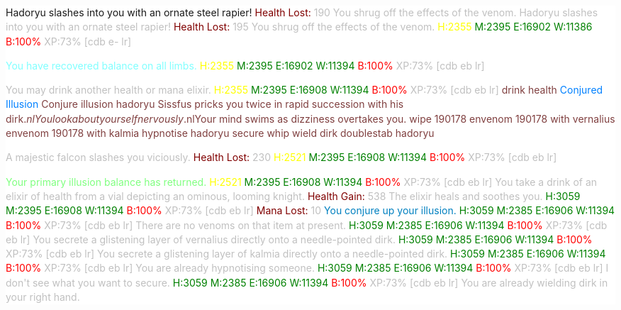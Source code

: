 Hadoryu slashes into you with an ornate steel rapier!
</font><font color="#800000">Health Lost: </font><font color="#C0C0C0">190
You shrug off the effects of the venom.
Hadoryu slashes into you with an ornate steel rapier!
</font><font color="#800000">Health Lost: </font><font color="#C0C0C0">195
You shrug off the effects of the venom.
</font><font color="#FFFF00">H:2355 </font><font color="#008000">M:2395 E:16902 W:11386 </font><font color="#FF0000">B:100% </font><font color="#C0C0C0">XP:73% [cdb e- lr]

</font><font color="#80FFFF">You have recovered balance on all limbs.
</font><font color="#FFFF00">H:2355 </font><font color="#008000">M:2395 E:16902 W:11394 </font><font color="#FF0000">B:100% </font><font color="#C0C0C0">XP:73% [cdb eb lr]

You may drink another health or mana elixir.
</font><font color="#FFFF00">H:2355 </font><font color="#008000">M:2395 E:16908 W:11394 </font><font color="#FF0000">B:100% </font><font color="#C0C0C0">XP:73% [cdb eb lr]
</font><font color="#804040">drink health
</font><font color="#0080FF">Conjured Illusion
</font><font color="#804040">Conjure illusion hadoryu Sissfus pricks you twice in rapid succession with his
 dirk.$nlYou look about yourself nervously.$nlYour mind swims as dizziness
 overtakes you.
wipe 190178
envenom 190178 with vernalius
envenom 190178 with kalmia
hypnotise hadoryu
secure whip
wield dirk
doublestab hadoryu

</font><font color="#C0C0C0">A majestic falcon slashes you viciously.
</font><font color="#800000">Health Lost: </font><font color="#C0C0C0">230
</font><font color="#FFFF00">H:2521 </font><font color="#008000">M:2395 E:16908 W:11394 </font><font color="#FF0000">B:100% </font><font color="#C0C0C0">XP:73% [cdb eb lr]

</font><font color="#80FF80">Your primary illusion balance has returned.
</font><font color="#FFFF00">H:2521 </font><font color="#008000">M:2395 E:16908 W:11394 </font><font color="#FF0000">B:100% </font><font color="#C0C0C0">XP:73% [cdb eb lr]
You take a drink of an elixir of health from a vial depicting an ominous,
 looming knight.
</font><font color="#800000">Health Gain: </font><font color="#C0C0C0">538
The elixir heals and soothes you.
</font><font color="#008000">H:3059 M:2395 E:16908 W:11394 </font><font color="#FF0000">B:100% </font><font color="#C0C0C0">XP:73% [cdb eb lr]
</font><font color="#800000">Mana Lost: </font><font color="#C0C0C0">10
</font><font color="#0080C0">You conjure up your illusion.
</font><font color="#008000">H:3059 M:2385 E:16906 W:11394 </font><font color="#FF0000">B:100% </font><font color="#C0C0C0">XP:73% [cdb eb lr]
There are no venoms on that item at present.
</font><font color="#008000">H:3059 M:2385 E:16906 W:11394 </font><font color="#FF0000">B:100% </font><font color="#C0C0C0">XP:73% [cdb eb lr]
You secrete a glistening layer of vernalius directly onto a needle-pointed dirk.
</font><font color="#008000">H:3059 M:2385 E:16906 W:11394 </font><font color="#FF0000">B:100% </font><font color="#C0C0C0">XP:73% [cdb eb lr]
You secrete a glistening layer of kalmia directly onto a needle-pointed dirk.
</font><font color="#008000">H:3059 M:2385 E:16906 W:11394 </font><font color="#FF0000">B:100% </font><font color="#C0C0C0">XP:73% [cdb eb lr]
You are already hypnotising someone.
</font><font color="#008000">H:3059 M:2385 E:16906 W:11394 </font><font color="#FF0000">B:100% </font><font color="#C0C0C0">XP:73% [cdb eb lr]
I don't see what you want to secure.
</font><font color="#008000">H:3059 M:2385 E:16906 W:11394 </font><font color="#FF0000">B:100% </font><font color="#C0C0C0">XP:73% [cdb eb lr]
You are already wielding dirk in your right hand.